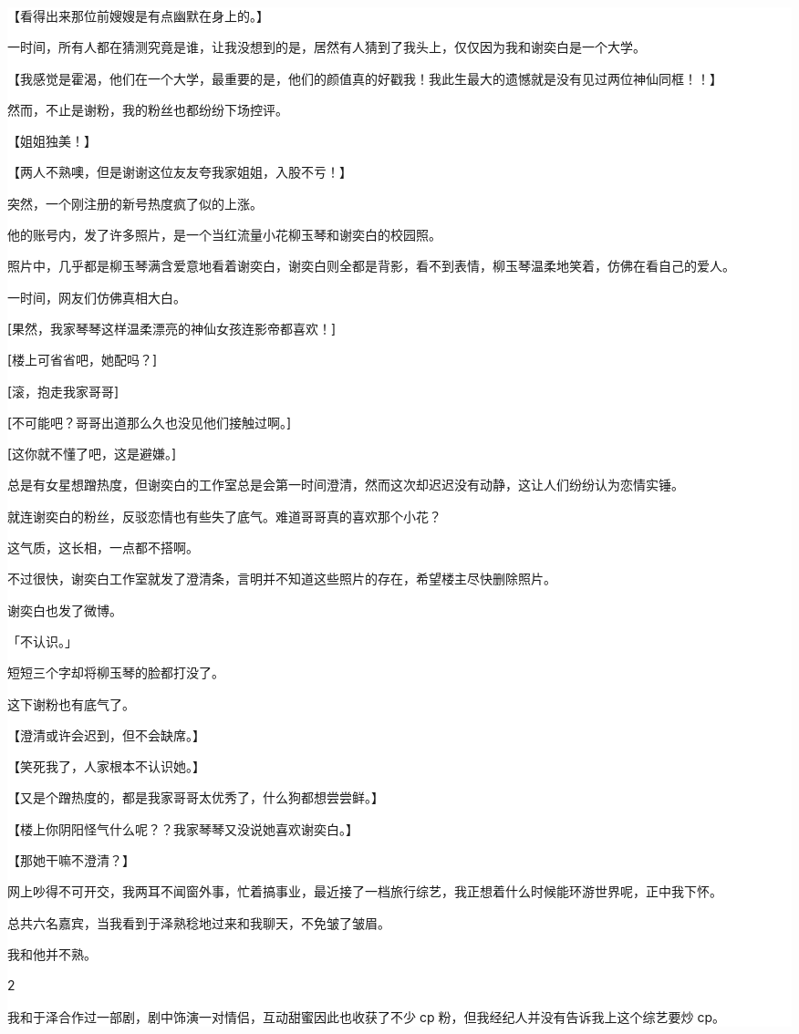 【看得出来那位前嫂嫂是有点幽默在身上的。】

一时间，所有人都在猜测究竟是谁，让我没想到的是，居然有人猜到了我头上，仅仅因为我和谢奕白是一个大学。

【我感觉是霍渴，他们在一个大学，最重要的是，他们的颜值真的好戳我！我此生最大的遗憾就是没有见过两位神仙同框！！】

然而，不止是谢粉，我的粉丝也都纷纷下场控评。

【姐姐独美！】

【两人不熟噢，但是谢谢这位友友夸我家姐姐，入股不亏！】

突然，一个刚注册的新号热度疯了似的上涨。

他的账号内，发了许多照片，是一个当红流量小花柳玉琴和谢奕白的校园照。

照片中，几乎都是柳玉琴满含爱意地看着谢奕白，谢奕白则全都是背影，看不到表情，柳玉琴温柔地笑着，仿佛在看自己的爱人。

一时间，网友们仿佛真相大白。

[果然，我家琴琴这样温柔漂亮的神仙女孩连影帝都喜欢！]

[楼上可省省吧，她配吗？]

[滚，抱走我家哥哥]

[不可能吧？哥哥出道那么久也没见他们接触过啊。]

[这你就不懂了吧，这是避嫌。]

总是有女星想蹭热度，但谢奕白的工作室总是会第一时间澄清，然而这次却迟迟没有动静，这让人们纷纷认为恋情实锤。

就连谢奕白的粉丝，反驳恋情也有些失了底气。难道哥哥真的喜欢那个小花？

这气质，这长相，一点都不搭啊。

不过很快，谢奕白工作室就发了澄清条，言明并不知道这些照片的存在，希望楼主尽快删除照片。

谢奕白也发了微博。

「不认识。」

短短三个字却将柳玉琴的脸都打没了。

这下谢粉也有底气了。

【澄清或许会迟到，但不会缺席。】

【笑死我了，人家根本不认识她。】

【又是个蹭热度的，都是我家哥哥太优秀了，什么狗都想尝尝鲜。】

【楼上你阴阳怪气什么呢？？我家琴琴又没说她喜欢谢奕白。】

【那她干嘛不澄清？】

网上吵得不可开交，我两耳不闻窗外事，忙着搞事业，最近接了一档旅行综艺，我正想着什么时候能环游世界呢，正中我下怀。

总共六名嘉宾，当我看到于泽熟稔地过来和我聊天，不免皱了皱眉。

我和他并不熟。

2

我和于泽合作过一部剧，剧中饰演一对情侣，互动甜蜜因此也收获了不少 cp 粉，但我经纪人并没有告诉我上这个综艺要炒 cp。

